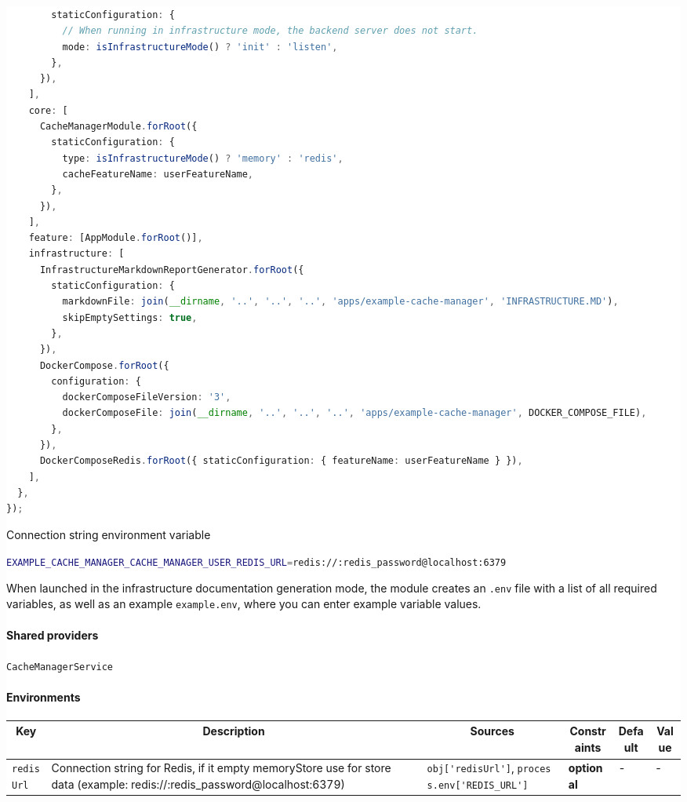 ```typescript
        staticConfiguration: {
          // When running in infrastructure mode, the backend server does not start.
          mode: isInfrastructureMode() ? 'init' : 'listen',
        },
      }),
    ],
    core: [
      CacheManagerModule.forRoot({
        staticConfiguration: {
          type: isInfrastructureMode() ? 'memory' : 'redis',
          cacheFeatureName: userFeatureName,
        },
      }),
    ],
    feature: [AppModule.forRoot()],
    infrastructure: [
      InfrastructureMarkdownReportGenerator.forRoot({
        staticConfiguration: {
          markdownFile: join(__dirname, '..', '..', '..', 'apps/example-cache-manager', 'INFRASTRUCTURE.MD'),
          skipEmptySettings: true,
        },
      }),
      DockerCompose.forRoot({
        configuration: {
          dockerComposeFileVersion: '3',
          dockerComposeFile: join(__dirname, '..', '..', '..', 'apps/example-cache-manager', DOCKER_COMPOSE_FILE),
        },
      }),
      DockerComposeRedis.forRoot({ staticConfiguration: { featureName: userFeatureName } }),
    ],
  },
});
```

Connection string environment variable

```bash
EXAMPLE_CACHE_MANAGER_CACHE_MANAGER_USER_REDIS_URL=redis://:redis_password@localhost:6379
```

When launched in the infrastructure documentation generation mode, the module creates an `.env` file with a list of all required variables, as well as an example `example.env`, where you can enter example variable values.


#### Shared providers
`CacheManagerService`

#### Environments


| Key    | Description | Sources | Constraints | Default | Value |
| ------ | ----------- | ------- | ----------- | ------- | ----- |
|`redisUrl`|Connection string for Redis, if it empty memoryStore use for store data (example: redis://:redis_password@localhost:6379)|`obj['redisUrl']`, `process.env['REDIS_URL']`|**optional**|-|-|


[npm-image]: https://badgen.net/npm/v/@nestjs-mod/cache-manager
[npm-url]: https://npmjs.org/package/@nestjs-mod/cache-manager
[telegram-image]: https://img.shields.io/badge/group-telegram-blue.svg?maxAge=2592000
[telegram-url]: https://t.me/nestjs_mod
[downloads-image]: https://badgen.net/npm/dm/@nestjs-mod/cache-manager
[downloads-url]: https://npmjs.org/package/@nestjs-mod/cache-manager